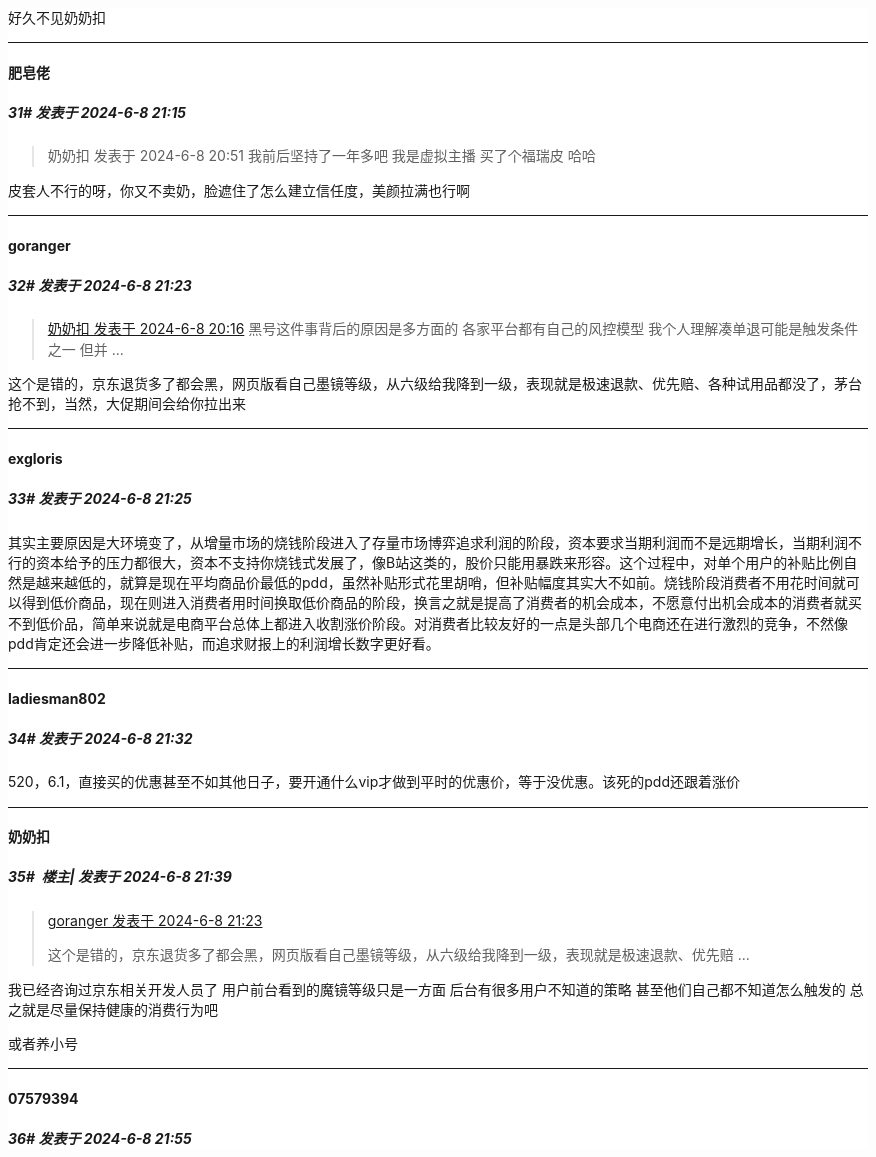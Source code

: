 好久不见奶奶扣

*****

####  肥皂佬  
##### 31#       发表于 2024-6-8 21:15

<blockquote>奶奶扣 发表于 2024-6-8 20:51
我前后坚持了一年多吧 我是虚拟主播 买了个福瑞皮 哈哈</blockquote>
皮套人不行的呀，你又不卖奶，脸遮住了怎么建立信任度，美颜拉满也行啊

*****

####  goranger  
##### 32#       发表于 2024-6-8 21:23

<blockquote><a href="httphttps://bbs.saraba1st.com/2b/forum.php?mod=redirect&amp;goto=findpost&amp;pid=65158754&amp;ptid=2186721" target="_blank">奶奶扣 发表于 2024-6-8 20:16</a>
黑号这件事背后的原因是多方面的 各家平台都有自己的风控模型 我个人理解凑单退可能是触发条件之一 但并 ...</blockquote>
这个是错的，京东退货多了都会黑，网页版看自己墨镜等级，从六级给我降到一级，表现就是极速退款、优先赔、各种试用品都没了，茅台抢不到，当然，大促期间会给你拉出来

*****

####  exgloris  
##### 33#       发表于 2024-6-8 21:25

其实主要原因是大环境变了，从增量市场的烧钱阶段进入了存量市场博弈追求利润的阶段，资本要求当期利润而不是远期增长，当期利润不行的资本给予的压力都很大，资本不支持你烧钱式发展了，像B站这类的，股价只能用暴跌来形容。这个过程中，对单个用户的补贴比例自然是越来越低的，就算是现在平均商品价最低的pdd，虽然补贴形式花里胡哨，但补贴幅度其实大不如前。烧钱阶段消费者不用花时间就可以得到低价商品，现在则进入消费者用时间换取低价商品的阶段，换言之就是提高了消费者的机会成本，不愿意付出机会成本的消费者就买不到低价品，简单来说就是电商平台总体上都进入收割涨价阶段。对消费者比较友好的一点是头部几个电商还在进行激烈的竞争，不然像pdd肯定还会进一步降低补贴，而追求财报上的利润增长数字更好看。

*****

####  ladiesman802  
##### 34#       发表于 2024-6-8 21:32

520，6.1，直接买的优惠甚至不如其他日子，要开通什么vip才做到平时的优惠价，等于没优惠。该死的pdd还跟着涨价

*****

####  奶奶扣  
##### 35#         楼主| 发表于 2024-6-8 21:39

<blockquote><a href="httphttps://bbs.saraba1st.com/2b/forum.php?mod=redirect&amp;goto=findpost&amp;pid=65159455&amp;ptid=2186721" target="_blank">goranger 发表于 2024-6-8 21:23</a>

这个是错的，京东退货多了都会黑，网页版看自己墨镜等级，从六级给我降到一级，表现就是极速退款、优先赔 ...</blockquote>
我已经咨询过京东相关开发人员了 用户前台看到的魔镜等级只是一方面 后台有很多用户不知道的策略 甚至他们自己都不知道怎么触发的 总之就是尽量保持健康的消费行为吧

或者养小号 

*****

####  07579394  
##### 36#       发表于 2024-6-8 21:55
